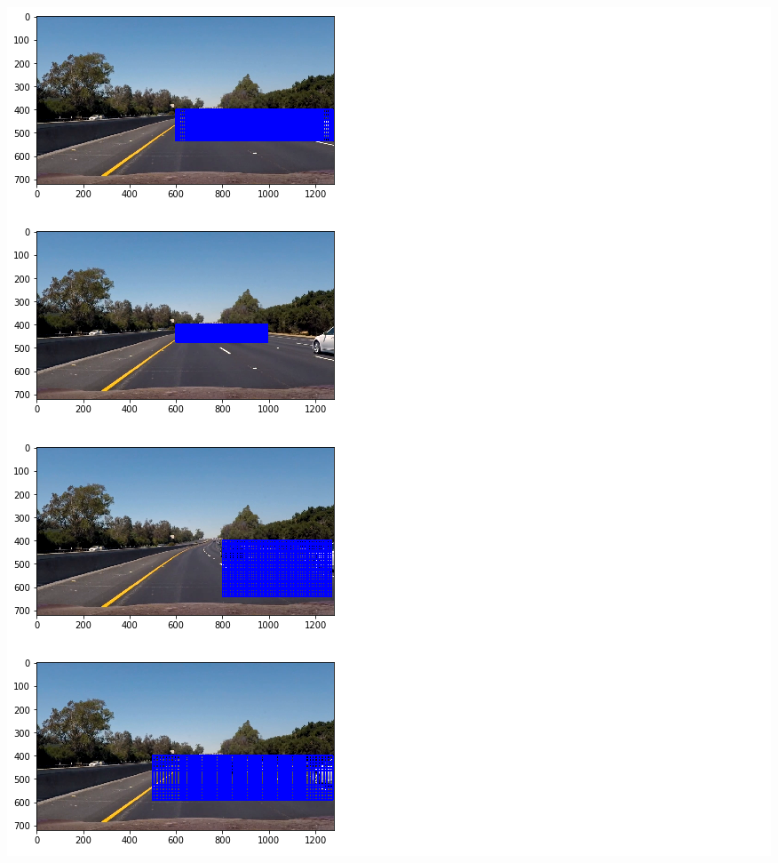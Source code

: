 ![png](images/output_25_0.png)

![png](images/output_26_0.png)

![png](images/output_27_0.png)

![png](images/output_28_0.png)
